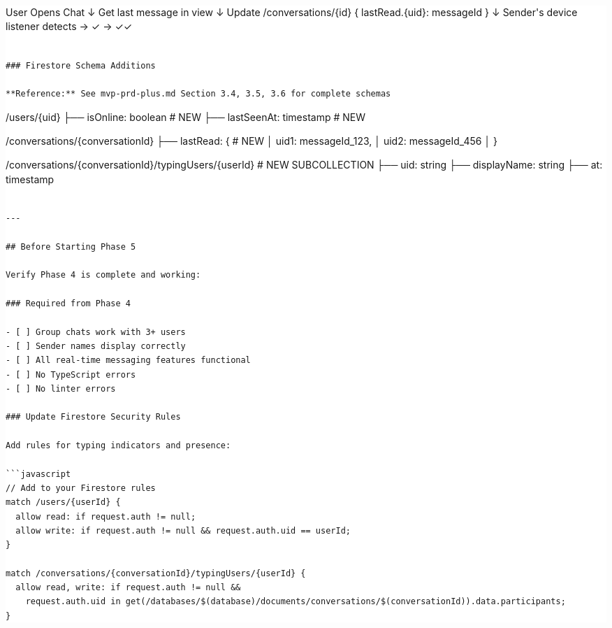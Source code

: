 
User Opens Chat
    ↓
Get last message in view
    ↓
Update /conversations/{id} { lastRead.{uid}: messageId }
    ↓
Sender's device listener detects → ✓ → ✓✓
```

### Firestore Schema Additions

**Reference:** See mvp-prd-plus.md Section 3.4, 3.5, 3.6 for complete schemas

```
/users/{uid}
├── isOnline: boolean              # NEW
├── lastSeenAt: timestamp          # NEW

/conversations/{conversationId}
├── lastRead: {                    # NEW
│     uid1: messageId_123,
│     uid2: messageId_456
│   }

/conversations/{conversationId}/typingUsers/{userId}  # NEW SUBCOLLECTION
├── uid: string
├── displayName: string
├── at: timestamp
```

---

## Before Starting Phase 5

Verify Phase 4 is complete and working:

### Required from Phase 4

- [ ] Group chats work with 3+ users
- [ ] Sender names display correctly
- [ ] All real-time messaging features functional
- [ ] No TypeScript errors
- [ ] No linter errors

### Update Firestore Security Rules

Add rules for typing indicators and presence:

```javascript
// Add to your Firestore rules
match /users/{userId} {
  allow read: if request.auth != null;
  allow write: if request.auth != null && request.auth.uid == userId;
}

match /conversations/{conversationId}/typingUsers/{userId} {
  allow read, write: if request.auth != null && 
    request.auth.uid in get(/databases/$(database)/documents/conversations/$(conversationId)).data.participants;
}
```
